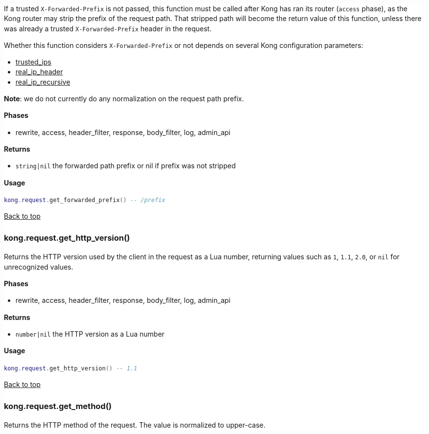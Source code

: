  If a trusted `X-Forwarded-Prefix` is not passed, this function must be called after Kong has ran its router (`access` phase),
 as the Kong router may strip the prefix of the request path. That stripped
 path will become the return value of this function, unless there was already
 a trusted `X-Forwarded-Prefix` header in the request.

 Whether this function considers `X-Forwarded-Prefix` or not depends on
 several Kong configuration parameters:

 * [trusted\_ips](/gateway/latest/reference/configuration/#trusted_ips)
 * [real\_ip\_header](/gateway/latest/reference/configuration/#real_ip_header)
 * [real\_ip\_recursive](/gateway/latest/reference/configuration/#real_ip_recursive)

 **Note**: we do not currently do any normalization on the request path prefix.


**Phases**

* rewrite, access, header_filter, response, body_filter, log, admin_api

**Returns**

* `string|nil` the forwarded path prefix or nil if prefix was not stripped


**Usage**

``` lua
kong.request.get_forwarded_prefix() -- /prefix
```

[Back to top](#kongrequest)


### kong.request.get_http_version()

Returns the HTTP version used by the client in the request as a Lua
 number, returning values such as `1`, `1.1`, `2.0`, or `nil` for
 unrecognized values.

**Phases**

* rewrite, access, header_filter, response, body_filter, log, admin_api

**Returns**

* `number|nil` the HTTP version as a Lua number


**Usage**

``` lua
kong.request.get_http_version() -- 1.1
```

[Back to top](#kongrequest)


### kong.request.get_method()

Returns the HTTP method of the request.  The value is normalized to
 upper-case.
